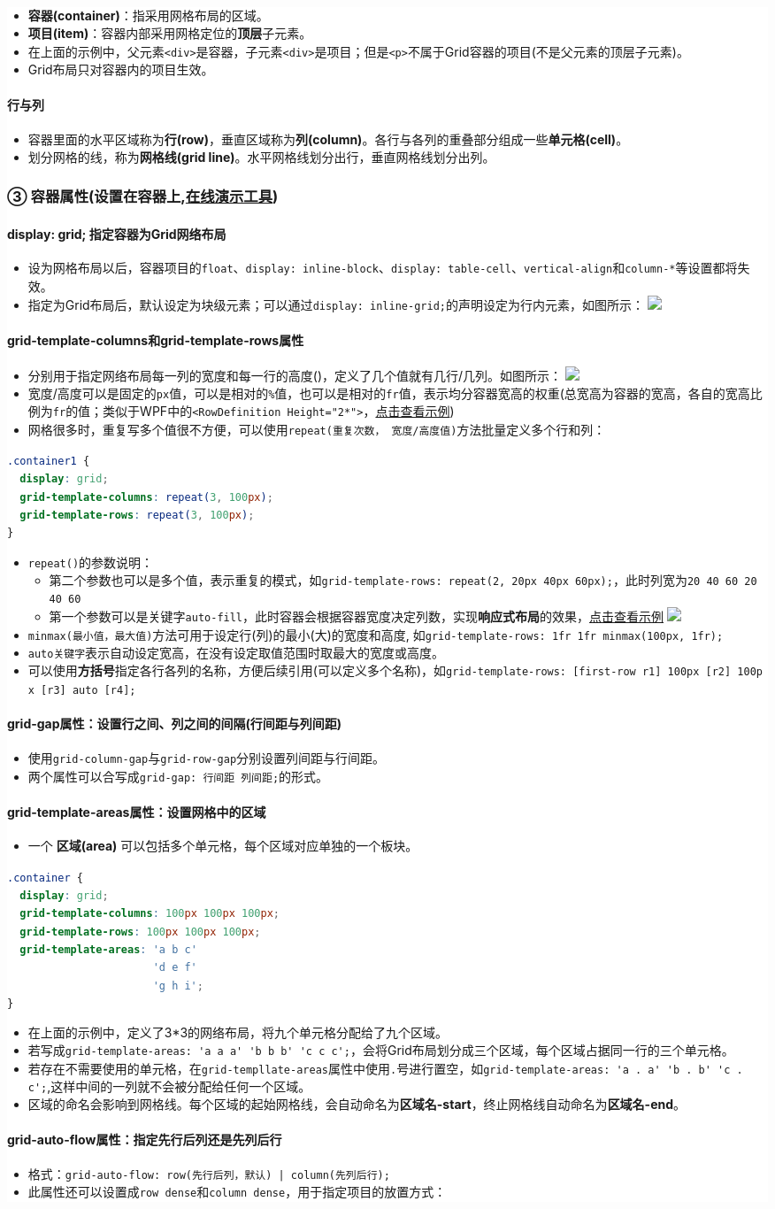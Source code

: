 - **容器(container)**：指采用网格布局的区域。
- **项目(item)**：容器内部采用网格定位的**顶层**子元素。
- 在上面的示例中，父元素`<div>`是容器，子元素`<div>`是项目；但是`<p>`不属于Grid容器的项目(不是父元素的顶层子元素)。
- Grid布局只对容器内的项目生效。
#### 行与列
- 容器里面的水平区域称为**行(row)**，垂直区域称为**列(column)**。各行与各列的重叠部分组成一些**单元格(cell)**。
- 划分网格的线，称为**网格线(grid line)**。水平网格线划分出行，垂直网格线划分出列。
### ③ 容器属性(设置在容器上,[在线演示工具](https://jsbin.com/mezufab/edit?html,css,output)) 
#### display: grid; 指定容器为Grid网络布局
- 设为网格布局以后，容器项目的`float`、`display: inline-block`、`display: table-cell`、`vertical-align`和`column-*`等设置都将失效。
- 指定为Grid布局后，默认设定为块级元素；可以通过`display: inline-grid;`的声明设定为行内元素，如图所示：
![](20250511211409402.png)
#### grid-template-columns和grid-template-rows属性
- 分别用于指定网络布局每一列的宽度和每一行的高度()，定义了几个值就有几行/几列。如图所示：
![](20250511212138947.png)
- 宽度/高度可以是固定的`px`值，可以是相对的`%`值，也可以是相对的`fr`值，表示均分容器宽高的权重(总宽高为容器的宽高，各自的宽高比例为`fr`的值；类似于WPF中的`<RowDefinition Height="2*">`，[点击查看示例](https://jsbin.com/gugunosofa/edit?html,css,output))
- 网格很多时，重复写多个值很不方便，可以使用`repeat(重复次数， 宽度/高度值)`方法批量定义多个行和列：
``` css
.container1 {
  display: grid;
  grid-template-columns: repeat(3, 100px);
  grid-template-rows: repeat(3, 100px);
}
```
- `repeat()`的参数说明：
	- 第二个参数也可以是多个值，表示重复的模式，如`grid-template-rows: repeat(2, 20px 40px 60px);`，此时列宽为`20 40 60 20 40 60`
	- 第一个参数可以是关键字`auto-fill`，此时容器会根据容器宽度决定列数，实现**响应式布局**的效果，[点击查看示例](https://jsbin.com/zuvinerezo/edit?html,css,output)
![](20250511214655531.png)
- `minmax(最小值，最大值)`方法可用于设定行(列)的最小(大)的宽度和高度, 如`grid-template-rows: 1fr 1fr minmax(100px, 1fr);`
- `auto关键字`表示自动设定宽高，在没有设定取值范围时取最大的宽度或高度。
- 可以使用**方括号**指定各行各列的名称，方便后续引用(可以定义多个名称)，如`grid-template-rows: [first-row r1] 100px [r2] 100px [r3] auto [r4];`
#### grid-gap属性：设置行之间、列之间的间隔(行间距与列间距)
- 使用`grid-column-gap`与`grid-row-gap`分别设置列间距与行间距。
- 两个属性可以合写成`grid-gap: 行间距 列间距;`的形式。
#### grid-template-areas属性：设置网格中的区域
- 一个 **区域(area)** 可以包括多个单元格，每个区域对应单独的一个板块。
```css
.container {
  display: grid;
  grid-template-columns: 100px 100px 100px;
  grid-template-rows: 100px 100px 100px;
  grid-template-areas: 'a b c'
                       'd e f'
                       'g h i';
}
```
- 在上面的示例中，定义了3\*3的网络布局，将九个单元格分配给了九个区域。
- 若写成`grid-template-areas: 'a a a' 'b b b' 'c c c';`，会将Grid布局划分成三个区域，每个区域占据同一行的三个单元格。
- 若存在不需要使用的单元格，在`grid-templlate-areas`属性中使用`.`号进行置空，如`grid-template-areas: 'a . a' 'b . b' 'c . c';`,这样中间的一列就不会被分配给任何一个区域。
- 区域的命名会影响到网格线。每个区域的起始网格线，会自动命名为**区域名-start**，终止网格线自动命名为**区域名-end**。
#### grid-auto-flow属性：指定先行后列还是先列后行
- 格式：`grid-auto-flow: row(先行后列，默认) | column(先列后行);`
- 此属性还可以设置成`row dense`和`column dense`，用于指定项目的放置方式：


[^1]: 百度百科.CSS3\[EB/OL].(2024-06-17)\[2025-05-07]. https://baike.baidu.com/item/CSS3/4059544#reference-3.
[^2]: 牧之 |.a与a:link、a:visited、a:hover、a:active\[EB/OL].(2013-07-30)\[2025-05-07]. https://www.cnblogs.com/exmyth/p/3226654.html.
[^3]: 勤奋的夕阳一刀.CSS里面的长度单位px/pt/em/in/pc/mm/cm解释\[EB/OL].(2015-10-07)\[2025-05-08]. https://www.cnblogs.com/913815ccmm/p/4858638.html.
[^4]: 阮一峰.Flex 布局教程：语法篇\[EB/OL].(2015-07-10)\[2025-05-10]. https://www.ruanyifeng.com/blog/2015/07/flex-grammar.html
[^5]: 阮一峰.CSS Grid 网格布局教程\[EB/OL].(2019-03-25)\[2025-05-10]. https://ruanyifeng.com/blog/2019/03/grid-layout-tutorial.html
